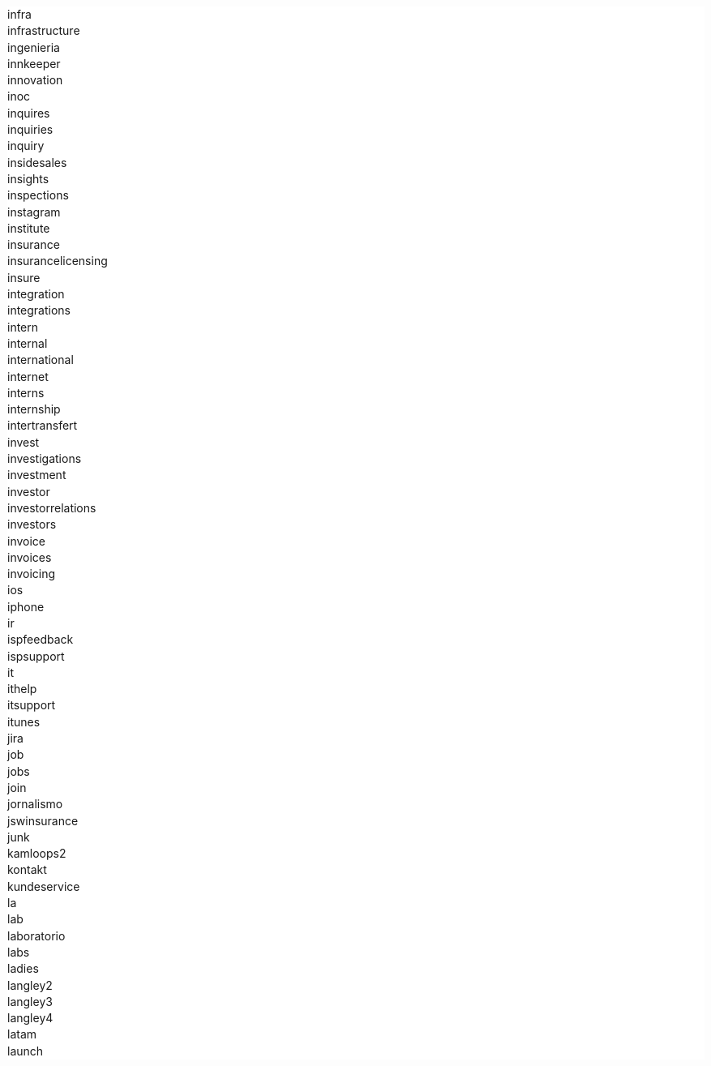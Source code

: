 infra<br>
infrastructure<br>
ingenieria<br>
innkeeper<br>
innovation<br>
inoc<br>
inquires<br>
inquiries<br>
inquiry<br>
insidesales<br>
insights<br>
inspections<br>
instagram<br>
institute<br>
insurance<br>
insurancelicensing<br>
insure<br>
integration<br>
integrations<br>
intern<br>
internal<br>
international<br>
internet<br>
interns<br>
internship<br>
intertransfert<br>
invest<br>
investigations<br>
investment<br>
investor<br>
investorrelations<br>
investors<br>
invoice<br>
invoices<br>
invoicing<br>
ios<br>
iphone<br>
ir<br>
ispfeedback<br>
ispsupport<br>
it<br>
ithelp<br>
itsupport<br>
itunes<br>
jira<br>
job<br>
jobs<br>
join<br>
jornalismo<br>
jswinsurance<br>
junk<br>
kamloops2<br>
kontakt<br>
kundeservice<br>
la<br>
lab<br>
laboratorio<br>
labs<br>
ladies<br>
langley2<br>
langley3<br>
langley4<br>
latam<br>
launch<br>